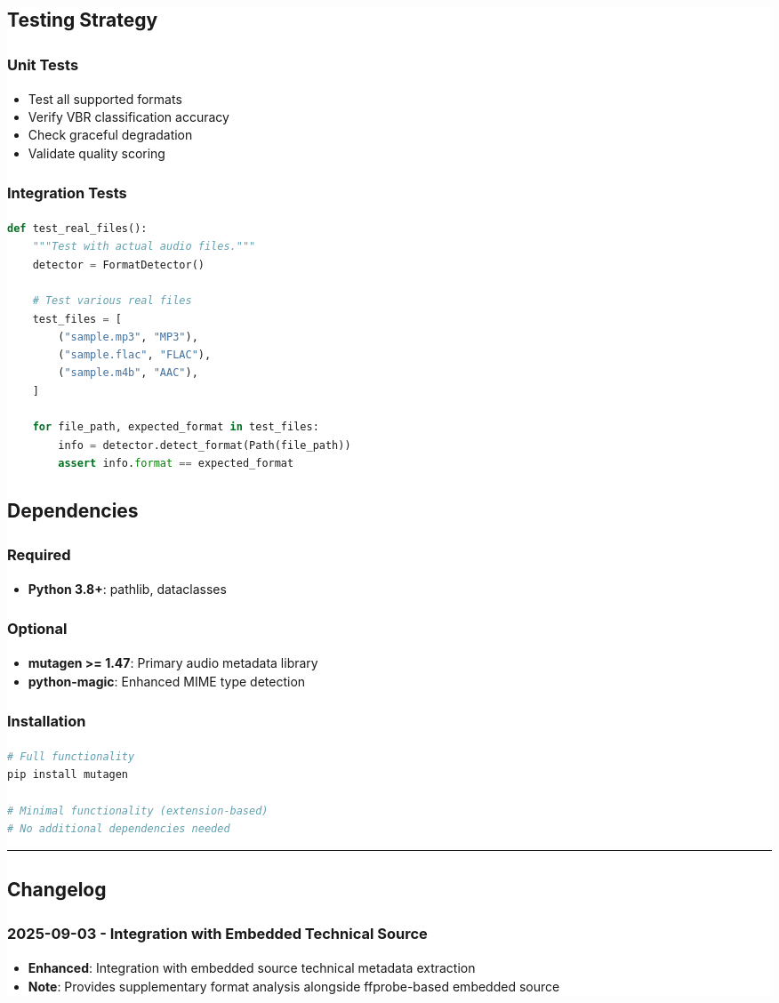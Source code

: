## Testing Strategy

### Unit Tests
- Test all supported formats
- Verify VBR classification accuracy
- Check graceful degradation
- Validate quality scoring

### Integration Tests
```python
def test_real_files():
    """Test with actual audio files."""
    detector = FormatDetector()

    # Test various real files
    test_files = [
        ("sample.mp3", "MP3"),
        ("sample.flac", "FLAC"),
        ("sample.m4b", "AAC"),
    ]

    for file_path, expected_format in test_files:
        info = detector.detect_format(Path(file_path))
        assert info.format == expected_format
```

## Dependencies

### Required
- **Python 3.8+**: pathlib, dataclasses

### Optional
- **mutagen >= 1.47**: Primary audio metadata library
- **python-magic**: Enhanced MIME type detection

### Installation
```bash
# Full functionality
pip install mutagen

# Minimal functionality (extension-based)
# No additional dependencies needed
```

---

## Changelog

### 2025-09-03 - Integration with Embedded Technical Source
- **Enhanced**: Integration with embedded source technical metadata extraction
- **Note**: Provides supplementary format analysis alongside ffprobe-based embedded source
````
